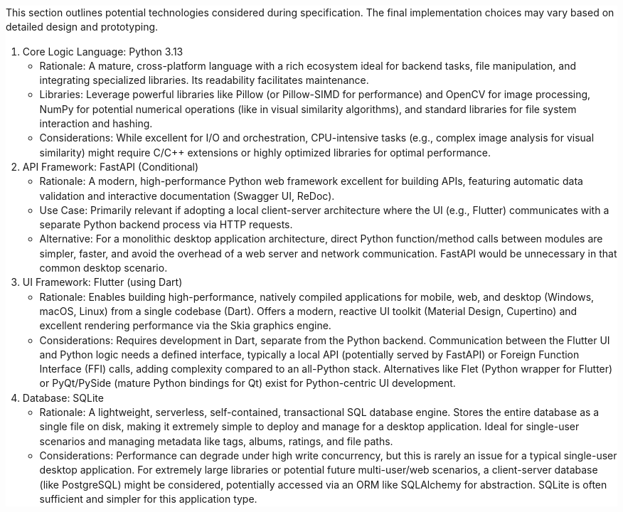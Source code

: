 This section outlines potential technologies considered during specification. The final implementation choices may vary based on detailed design and prototyping.

1. Core Logic Language: Python 3.13  
   * Rationale: A mature, cross-platform language with a rich ecosystem ideal for backend tasks, file manipulation, and integrating specialized libraries. Its readability facilitates maintenance.  
   * Libraries: Leverage powerful libraries like Pillow (or Pillow-SIMD for performance) and OpenCV for image processing, NumPy for potential numerical operations (like in visual similarity algorithms), and standard libraries for file system interaction and hashing.  
   * Considerations: While excellent for I/O and orchestration, CPU-intensive tasks (e.g., complex image analysis for visual similarity) might require C/C++ extensions or highly optimized libraries for optimal performance.  
2. API Framework: FastAPI (Conditional)  
   * Rationale: A modern, high-performance Python web framework excellent for building APIs, featuring automatic data validation and interactive documentation (Swagger UI, ReDoc).  
   * Use Case: Primarily relevant if adopting a local client-server architecture where the UI (e.g., Flutter) communicates with a separate Python backend process via HTTP requests.  
   * Alternative: For a monolithic desktop application architecture, direct Python function/method calls between modules are simpler, faster, and avoid the overhead of a web server and network communication. FastAPI would be unnecessary in that common desktop scenario.  
3. UI Framework: Flutter (using Dart)  
   * Rationale: Enables building high-performance, natively compiled applications for mobile, web, and desktop (Windows, macOS, Linux) from a single codebase (Dart). Offers a modern, reactive UI toolkit (Material Design, Cupertino) and excellent rendering performance via the Skia graphics engine.  
   * Considerations: Requires development in Dart, separate from the Python backend. Communication between the Flutter UI and Python logic needs a defined interface, typically a local API (potentially served by FastAPI) or Foreign Function Interface (FFI) calls, adding complexity compared to an all-Python stack. Alternatives like Flet (Python wrapper for Flutter) or PyQt/PySide (mature Python bindings for Qt) exist for Python-centric UI development.  
4. Database: SQLite  
   * Rationale: A lightweight, serverless, self-contained, transactional SQL database engine. Stores the entire database as a single file on disk, making it extremely simple to deploy and manage for a desktop application. Ideal for single-user scenarios and managing metadata like tags, albums, ratings, and file paths.  
   * Considerations: Performance can degrade under high write concurrency, but this is rarely an issue for a typical single-user desktop application. For extremely large libraries or potential future multi-user/web scenarios, a client-server database (like PostgreSQL) might be considered, potentially accessed via an ORM like SQLAlchemy for abstraction. SQLite is often sufficient and simpler for this application type.